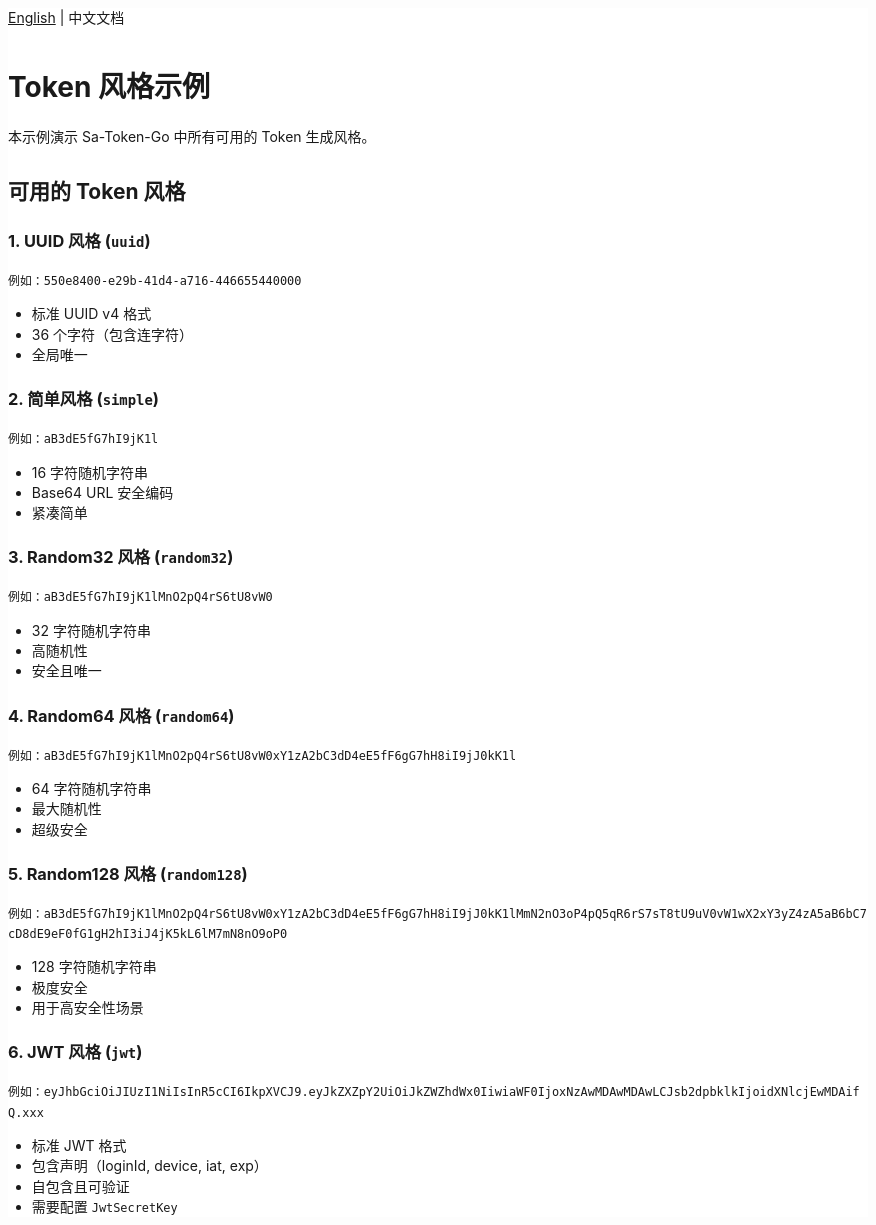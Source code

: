 [English](README.md) | 中文文档

# Token 风格示例

本示例演示 Sa-Token-Go 中所有可用的 Token 生成风格。

## 可用的 Token 风格

### 1. UUID 风格 (`uuid`)
```
例如：550e8400-e29b-41d4-a716-446655440000
```
- 标准 UUID v4 格式
- 36 个字符（包含连字符）
- 全局唯一

### 2. 简单风格 (`simple`)
```
例如：aB3dE5fG7hI9jK1l
```
- 16 字符随机字符串
- Base64 URL 安全编码
- 紧凑简单

### 3. Random32 风格 (`random32`)
```
例如：aB3dE5fG7hI9jK1lMnO2pQ4rS6tU8vW0
```
- 32 字符随机字符串
- 高随机性
- 安全且唯一

### 4. Random64 风格 (`random64`)
```
例如：aB3dE5fG7hI9jK1lMnO2pQ4rS6tU8vW0xY1zA2bC3dD4eE5fF6gG7hH8iI9jJ0kK1l
```
- 64 字符随机字符串
- 最大随机性
- 超级安全

### 5. Random128 风格 (`random128`)
```
例如：aB3dE5fG7hI9jK1lMnO2pQ4rS6tU8vW0xY1zA2bC3dD4eE5fF6gG7hH8iI9jJ0kK1lMmN2nO3oP4pQ5qR6rS7sT8tU9uV0vW1wX2xY3yZ4zA5aB6bC7cD8dE9eF0fG1gH2hI3iJ4jK5kL6lM7mN8nO9oP0
```
- 128 字符随机字符串
- 极度安全
- 用于高安全性场景

### 6. JWT 风格 (`jwt`)
```
例如：eyJhbGciOiJIUzI1NiIsInR5cCI6IkpXVCJ9.eyJkZXZpY2UiOiJkZWZhdWx0IiwiaWF0IjoxNzAwMDAwMDAwLCJsb2dpbklkIjoidXNlcjEwMDAifQ.xxx
```
- 标准 JWT 格式
- 包含声明（loginId, device, iat, exp）
- 自包含且可验证
- 需要配置 `JwtSecretKey`
